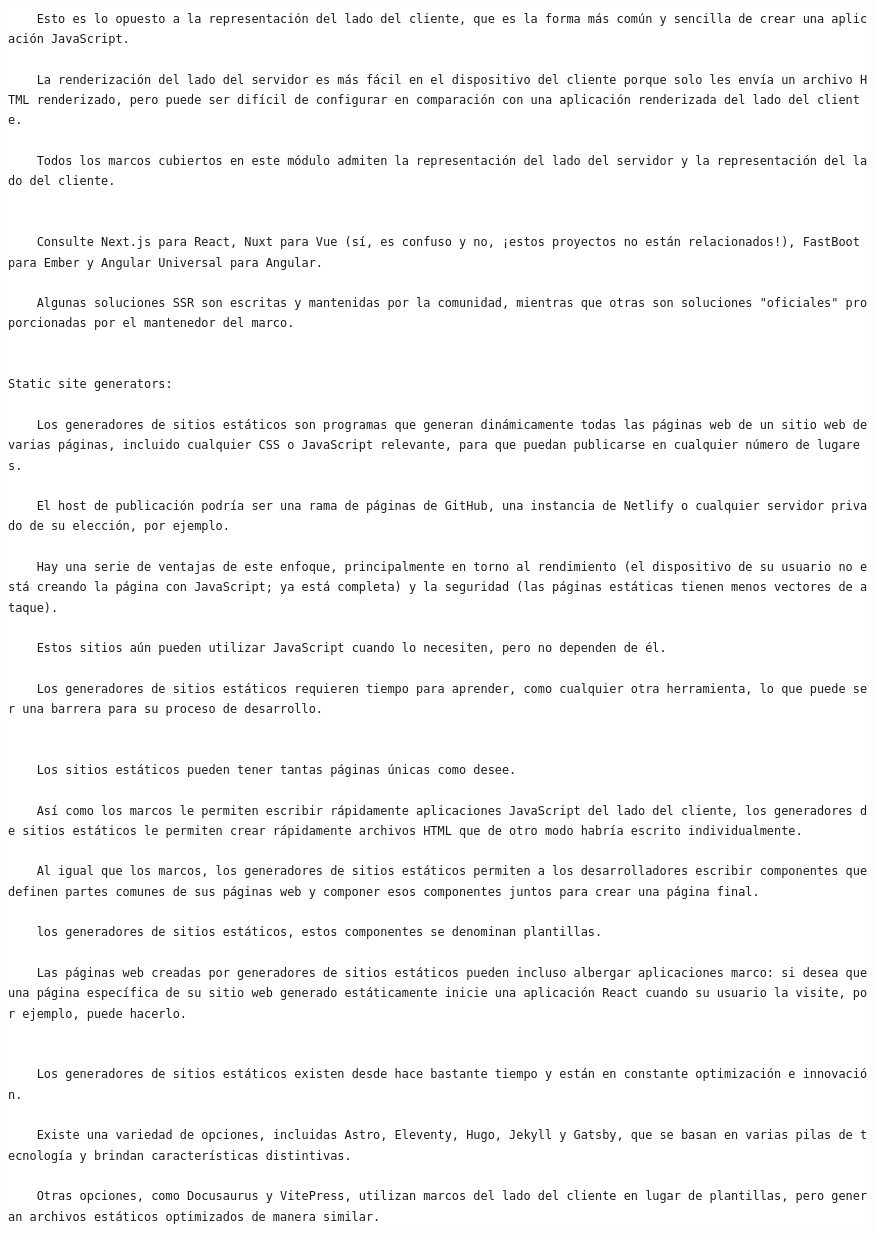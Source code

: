 		Esto es lo opuesto a la representación del lado del cliente, que es la forma más común y sencilla de crear una aplicación JavaScript.
		
		La renderización del lado del servidor es más fácil en el dispositivo del cliente porque solo les envía un archivo HTML renderizado, pero puede ser difícil de configurar en comparación con una aplicación renderizada del lado del cliente.
		
		Todos los marcos cubiertos en este módulo admiten la representación del lado del servidor y la representación del lado del cliente. 
		
		
		Consulte Next.js para React, Nuxt para Vue (sí, es confuso y no, ¡estos proyectos no están relacionados!), FastBoot para Ember y Angular Universal para Angular.

		Algunas soluciones SSR son escritas y mantenidas por la comunidad, mientras que otras son soluciones "oficiales" proporcionadas por el mantenedor del marco.
		
		
	Static site generators:
		
		Los generadores de sitios estáticos son programas que generan dinámicamente todas las páginas web de un sitio web de varias páginas, incluido cualquier CSS o JavaScript relevante, para que puedan publicarse en cualquier número de lugares.
		
		El host de publicación podría ser una rama de páginas de GitHub, una instancia de Netlify o cualquier servidor privado de su elección, por ejemplo.
		
		Hay una serie de ventajas de este enfoque, principalmente en torno al rendimiento (el dispositivo de su usuario no está creando la página con JavaScript; ya está completa) y la seguridad (las páginas estáticas tienen menos vectores de ataque).
		
		Estos sitios aún pueden utilizar JavaScript cuando lo necesiten, pero no dependen de él.
		
		Los generadores de sitios estáticos requieren tiempo para aprender, como cualquier otra herramienta, lo que puede ser una barrera para su proceso de desarrollo.
		
		
		Los sitios estáticos pueden tener tantas páginas únicas como desee.
		
		Así como los marcos le permiten escribir rápidamente aplicaciones JavaScript del lado del cliente, los generadores de sitios estáticos le permiten crear rápidamente archivos HTML que de otro modo habría escrito individualmente.
		
		Al igual que los marcos, los generadores de sitios estáticos permiten a los desarrolladores escribir componentes que definen partes comunes de sus páginas web y componer esos componentes juntos para crear una página final.
		
		los generadores de sitios estáticos, estos componentes se denominan plantillas. 
		
		Las páginas web creadas por generadores de sitios estáticos pueden incluso albergar aplicaciones marco: si desea que una página específica de su sitio web generado estáticamente inicie una aplicación React cuando su usuario la visite, por ejemplo, puede hacerlo.
		
		
		Los generadores de sitios estáticos existen desde hace bastante tiempo y están en constante optimización e innovación.
		
		Existe una variedad de opciones, incluidas Astro, Eleventy, Hugo, Jekyll y Gatsby, que se basan en varias pilas de tecnología y brindan características distintivas.
		
		Otras opciones, como Docusaurus y VitePress, utilizan marcos del lado del cliente en lugar de plantillas, pero generan archivos estáticos optimizados de manera similar.

